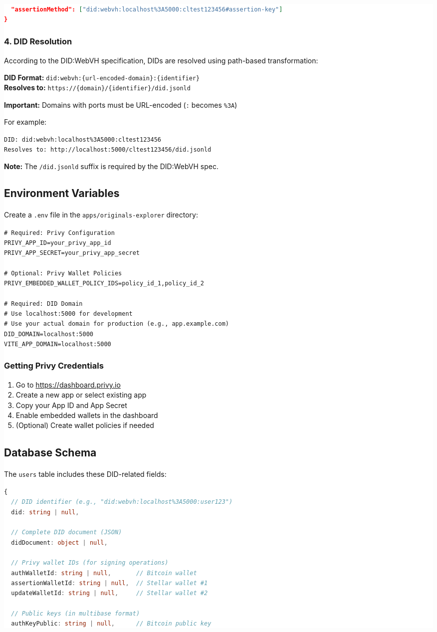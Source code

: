 ```json
  "assertionMethod": ["did:webvh:localhost%3A5000:cltest123456#assertion-key"]
}
```

### 4. DID Resolution

According to the DID:WebVH specification, DIDs are resolved using path-based transformation:

**DID Format:** `did:webvh:{url-encoded-domain}:{identifier}`  
**Resolves to:** `https://{domain}/{identifier}/did.jsonld`

**Important:** Domains with ports must be URL-encoded (`:` becomes `%3A`)

For example:
```
DID: did:webvh:localhost%3A5000:cltest123456
Resolves to: http://localhost:5000/cltest123456/did.jsonld
```

**Note:** The `/did.jsonld` suffix is required by the DID:WebVH spec.

## Environment Variables

Create a `.env` file in the `apps/originals-explorer` directory:

```env
# Required: Privy Configuration
PRIVY_APP_ID=your_privy_app_id
PRIVY_APP_SECRET=your_privy_app_secret

# Optional: Privy Wallet Policies
PRIVY_EMBEDDED_WALLET_POLICY_IDS=policy_id_1,policy_id_2

# Required: DID Domain
# Use localhost:5000 for development
# Use your actual domain for production (e.g., app.example.com)
DID_DOMAIN=localhost:5000
VITE_APP_DOMAIN=localhost:5000
```

### Getting Privy Credentials

1. Go to https://dashboard.privy.io
2. Create a new app or select existing app
3. Copy your App ID and App Secret
4. Enable embedded wallets in the dashboard
5. (Optional) Create wallet policies if needed

## Database Schema

The `users` table includes these DID-related fields:

```typescript
{
  // DID identifier (e.g., "did:webvh:localhost%3A5000:user123")
  did: string | null,
  
  // Complete DID document (JSON)
  didDocument: object | null,
  
  // Privy wallet IDs (for signing operations)
  authWalletId: string | null,       // Bitcoin wallet
  assertionWalletId: string | null,  // Stellar wallet #1
  updateWalletId: string | null,     // Stellar wallet #2
  
  // Public keys (in multibase format)
  authKeyPublic: string | null,      // Bitcoin public key
```